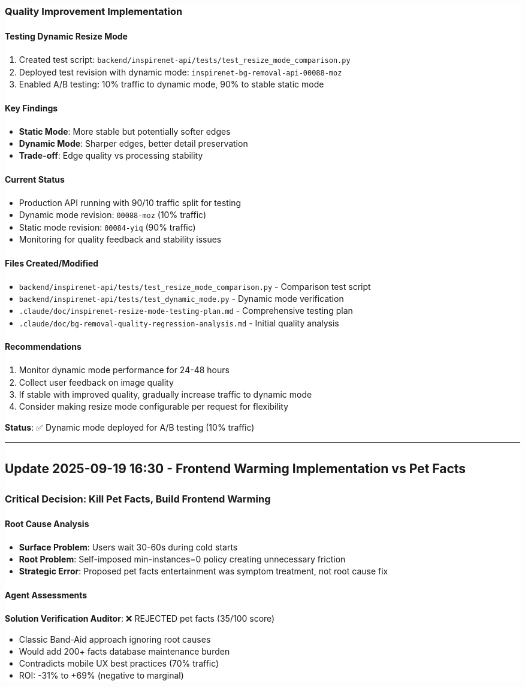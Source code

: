 ### Quality Improvement Implementation

#### Testing Dynamic Resize Mode
1. Created test script: `backend/inspirenet-api/tests/test_resize_mode_comparison.py`
2. Deployed test revision with dynamic mode: `inspirenet-bg-removal-api-00088-moz`
3. Enabled A/B testing: 10% traffic to dynamic mode, 90% to stable static mode

#### Key Findings
- **Static Mode**: More stable but potentially softer edges
- **Dynamic Mode**: Sharper edges, better detail preservation
- **Trade-off**: Edge quality vs processing stability

#### Current Status
- Production API running with 90/10 traffic split for testing
- Dynamic mode revision: `00088-moz` (10% traffic)
- Static mode revision: `00084-yiq` (90% traffic)
- Monitoring for quality feedback and stability issues

#### Files Created/Modified
- `backend/inspirenet-api/tests/test_resize_mode_comparison.py` - Comparison test script
- `backend/inspirenet-api/tests/test_dynamic_mode.py` - Dynamic mode verification
- `.claude/doc/inspirenet-resize-mode-testing-plan.md` - Comprehensive testing plan
- `.claude/doc/bg-removal-quality-regression-analysis.md` - Initial quality analysis

#### Recommendations
1. Monitor dynamic mode performance for 24-48 hours
2. Collect user feedback on image quality
3. If stable with improved quality, gradually increase traffic to dynamic mode
4. Consider making resize mode configurable per request for flexibility

**Status**: ✅ Dynamic mode deployed for A/B testing (10% traffic)

---

## Update 2025-09-19 16:30 - Frontend Warming Implementation vs Pet Facts

### Critical Decision: Kill Pet Facts, Build Frontend Warming

#### Root Cause Analysis
- **Surface Problem**: Users wait 30-60s during cold starts
- **Root Problem**: Self-imposed min-instances=0 policy creating unnecessary friction
- **Strategic Error**: Proposed pet facts entertainment was symptom treatment, not root cause fix

#### Agent Assessments

**Solution Verification Auditor**: ❌ REJECTED pet facts (35/100 score)
- Classic Band-Aid approach ignoring root causes
- Would add 200+ facts database maintenance burden
- Contradicts mobile UX best practices (70% traffic)
- ROI: -31% to +69% (negative to marginal)

